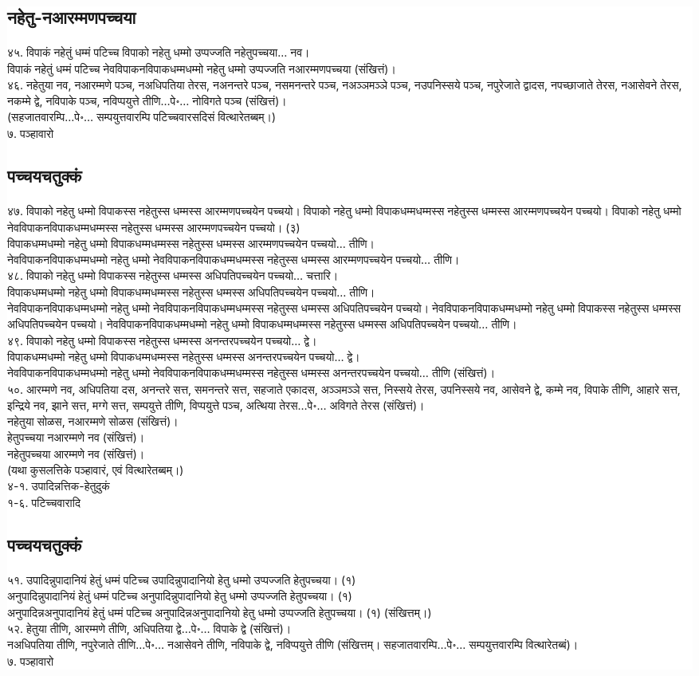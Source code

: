 
## नहेतु-नआरम्मणपच्चया

४५. विपाकं नहेतुं धम्मं पटिच्च विपाको नहेतु धम्मो उप्पज्जति नहेतुपच्चया… नव।  
विपाकं नहेतुं धम्मं पटिच्च नेवविपाकनविपाकधम्मधम्मो नहेतु धम्मो उप्पज्जति नआरम्मणपच्चया (संखित्तं)।  
४६. नहेतुया नव, नआरम्मणे पञ्च, नअधिपतिया तेरस, नअनन्तरे पञ्च, नसमनन्तरे पञ्च, नअञ्ञमञ्ञे पञ्च, नउपनिस्सये पञ्च, नपुरेजाते द्वादस, नपच्छाजाते तेरस, नआसेवने तेरस, नकम्मे द्वे, नविपाके पञ्च, नविप्पयुत्ते तीणि…पे॰… नोविगते पञ्च (संखित्तं)।  
(सहजातवारम्पि…पे॰… सम्पयुत्तवारम्पि पटिच्चवारसदिसं वित्थारेतब्बम्।)  
७. पञ्हावारो  


## पच्चयचतुक्कं

४७. विपाको नहेतु धम्मो विपाकस्स नहेतुस्स धम्मस्स आरम्मणपच्चयेन पच्चयो। विपाको नहेतु धम्मो विपाकधम्मधम्मस्स नहेतुस्स धम्मस्स आरम्मणपच्चयेन पच्चयो। विपाको नहेतु धम्मो नेवविपाकनविपाकधम्मधम्मस्स नहेतुस्स धम्मस्स आरम्मणपच्चयेन पच्चयो। (३)  
विपाकधम्मधम्मो नहेतु धम्मो विपाकधम्मधम्मस्स नहेतुस्स धम्मस्स आरम्मणपच्चयेन पच्चयो… तीणि।  
नेवविपाकनविपाकधम्मधम्मो नहेतु धम्मो नेवविपाकनविपाकधम्मधम्मस्स नहेतुस्स धम्मस्स आरम्मणपच्चयेन पच्चयो… तीणि।  
४८. विपाको नहेतु धम्मो विपाकस्स नहेतुस्स धम्मस्स अधिपतिपच्चयेन पच्चयो… चत्तारि।  
विपाकधम्मधम्मो नहेतु धम्मो विपाकधम्मधम्मस्स नहेतुस्स धम्मस्स अधिपतिपच्चयेन पच्चयो… तीणि।  
नेवविपाकनविपाकधम्मधम्मो नहेतु धम्मो नेवविपाकनविपाकधम्मधम्मस्स नहेतुस्स धम्मस्स अधिपतिपच्चयेन पच्चयो। नेवविपाकनविपाकधम्मधम्मो नहेतु धम्मो विपाकस्स नहेतुस्स धम्मस्स अधिपतिपच्चयेन पच्चयो। नेवविपाकनविपाकधम्मधम्मो नहेतु धम्मो विपाकधम्मधम्मस्स नहेतुस्स धम्मस्स अधिपतिपच्चयेन पच्चयो… तीणि।  
४९. विपाको नहेतु धम्मो विपाकस्स नहेतुस्स धम्मस्स अनन्तरपच्चयेन पच्चयो… द्वे।  
विपाकधम्मधम्मो नहेतु धम्मो विपाकधम्मधम्मस्स नहेतुस्स धम्मस्स अनन्तरपच्चयेन पच्चयो… द्वे।  
नेवविपाकनविपाकधम्मधम्मो नहेतु धम्मो नेवविपाकनविपाकधम्मधम्मस्स नहेतुस्स धम्मस्स अनन्तरपच्चयेन पच्चयो… तीणि (संखित्तं)।  
५०. आरम्मणे नव, अधिपतिया दस, अनन्तरे सत्त, समनन्तरे सत्त, सहजाते एकादस, अञ्ञमञ्ञे सत्त, निस्सये तेरस, उपनिस्सये नव, आसेवने द्वे, कम्मे नव, विपाके तीणि, आहारे सत्त, इन्द्रिये नव, झाने सत्त, मग्गे सत्त, सम्पयुत्ते तीणि, विप्पयुत्ते पञ्च, अत्थिया तेरस…पे॰… अविगते तेरस (संखित्तं)।  
नहेतुया सोळस, नआरम्मणे सोळस (संखित्तं)।  
हेतुपच्चया नआरम्मणे नव (संखित्तं)।  
नहेतुपच्चया आरम्मणे नव (संखित्तं)।  
(यथा कुसलत्तिके पञ्हावारं, एवं वित्थारेतब्बम्।)  
४-१. उपादिन्नत्तिक-हेतुदुकं  
१-६. पटिच्चवारादि  


## पच्चयचतुक्कं

५१. उपादिन्नुपादानियं हेतुं धम्मं पटिच्च उपादिन्नुपादानियो हेतु धम्मो उप्पज्जति हेतुपच्चया। (१)  
अनुपादिन्नुपादानियं हेतुं धम्मं पटिच्च अनुपादिन्नुपादानियो हेतु धम्मो उप्पज्जति हेतुपच्चया। (१)  
अनुपादिन्नअनुपादानियं हेतुं धम्मं पटिच्च अनुपादिन्नअनुपादानियो हेतु धम्मो उप्पज्जति हेतुपच्चया। (१) (संखित्तम्।)  
५२. हेतुया तीणि, आरम्मणे तीणि, अधिपतिया द्वे…पे॰… विपाके द्वे (संखित्तं)।  
नअधिपतिया तीणि, नपुरेजाते तीणि…पे॰… नआसेवने तीणि, नविपाके द्वे, नविप्पयुत्ते तीणि (संखित्तम्। सहजातवारम्पि…पे॰… सम्पयुत्तवारम्पि वित्थारेतब्बं)।  
७. पञ्हावारो  

